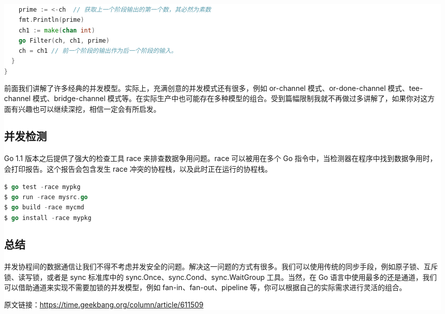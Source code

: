 ```go
    prime := <-ch  // 获取上一个阶段输出的第一个数，其必然为素数
    fmt.Println(prime)
    ch1 := make(chan int)
    go Filter(ch, ch1, prime)
    ch = ch1 // 前一个阶段的输出作为后一个阶段的输入。
  }
}
```

前面我们讲解了许多经典的并发模型。实际上，充满创意的并发模式还有很多，例如 or-channel 模式、or-done-channel 模式、tee-channel 模式、bridge-channel 模式等。在实际生产中也可能存在多种模型的组合。受到篇幅限制我就不再做过多讲解了，如果你对这方面有兴趣也可以继续深挖，相信一定会有所启发。

## 并发检测

Go 1.1 版本之后提供了强大的检查工具 race 来排查数据争用问题。race 可以被用在多个 Go 指令中，当检测器在程序中找到数据争用时，会打印报告。这个报告会包含发生 race 冲突的协程栈，以及此时正在运行的协程栈。

```go
$ go test -race mypkg
$ go run -race mysrc.go
$ go build -race mycmd
$ go install -race mypkg	
```

## 总结

并发协程间的数据通信让我们不得不考虑并发安全的问题。解决这一问题的方式有很多。我们可以使用传统的同步手段，例如原子锁、互斥锁、读写锁，或者是 sync 标准库中的 sync.Once、sync.Cond、sync.WaitGroup 工具。当然，在 Go 语言中使用最多的还是通道，我们可以借助通道来实现不需要加锁的并发模型，例如 fan-in、fan-out、pipeline 等，你可以根据自己的实际需求进行灵活的组合。

原文链接：https://time.geekbang.org/column/article/611509